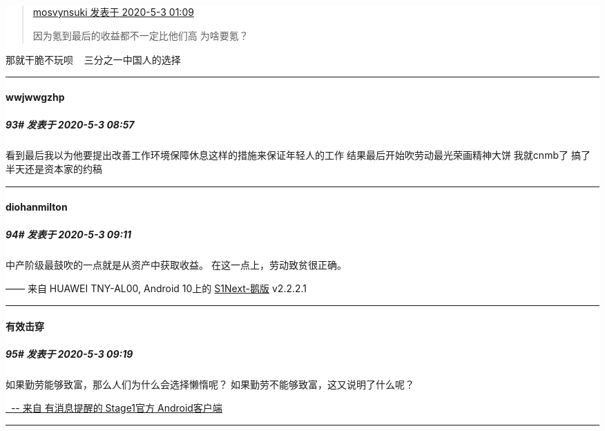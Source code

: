 

<blockquote><a href="httphttps://bbs.saraba1st.com/2b/forum.php?mod=redirect&amp;goto=findpost&amp;pid=47285549&amp;ptid=1932059" target="_blank">mosvynsuki 发表于 2020-5-3 01:09</a>

因为氪到最后的收益都不一定比他们高 为啥要氪？</blockquote>
那就干脆不玩呗    三分之一中国人的选择







*****

####  wwjwwgzhp  
##### 93#       发表于 2020-5-3 08:57




看到最后我以为他要提出改善工作环境保障休息这样的措施来保证年轻人的工作 结果最后开始吹劳动最光荣画精神大饼 我就cnmb了 搞了半天还是资本家的约稿







*****

####  diohanmilton  
##### 94#       发表于 2020-5-3 09:11




中产阶级最鼓吹的一点就是从资产中获取收益。
在这一点上，劳动致贫很正确。

—— 来自 HUAWEI TNY-AL00, Android 10上的 [S1Next-鹅版](https://github.com/ykrank/S1-Next/releases) v2.2.2.1







*****

####  有效击穿  
##### 95#       发表于 2020-5-3 09:19




如果勤劳能够致富，那么人们为什么会选择懒惰呢？
如果勤劳不能够致富，这又说明了什么呢？

[  -- 来自 有消息提醒的 Stage1官方 Android客户端](https://www.coolapk.com/apk/140634)







*****
